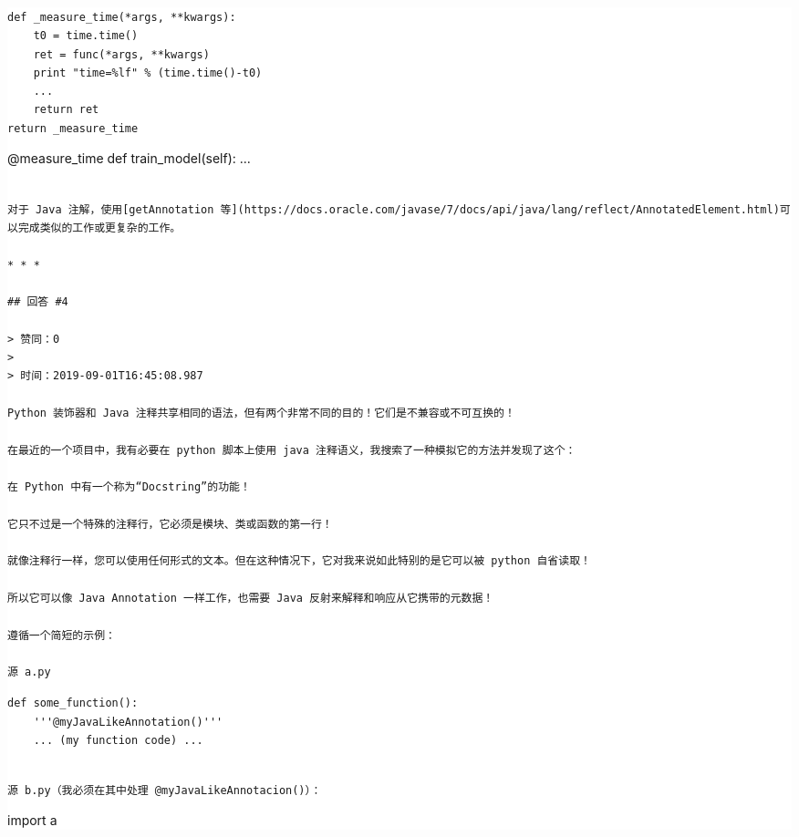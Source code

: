     def _measure_time(*args, **kwargs):
        t0 = time.time()
        ret = func(*args, **kwargs)
        print "time=%lf" % (time.time()-t0)
        ...
        return ret
    return _measure_time

@measure_time
def train_model(self):
    ... 
```

对于 Java 注解，使用[getAnnotation 等](https://docs.oracle.com/javase/7/docs/api/java/lang/reflect/AnnotatedElement.html)可以完成类似的工作或更复杂的工作。

* * *

## 回答 #4

> 赞同：0
> 
> 时间：2019-09-01T16:45:08.987

Python 装饰器和 Java 注释共享相同的语法，但有两个非常不同的目的！它们是不兼容或不可互换的！

在最近的一个项目中，我有必要在 python 脚本上使用 java 注释语义，我搜索了一种模拟它的方法并发现了这个：

在 Python 中有一个称为“Docstring”的功能！

它只不过是一个特殊的注释行，它必须是模块、类或函数的第一行！

就像注释行一样，您可以使用任何形式的文本。但在这种情况下，它对我来说如此特别的是它可以被 python 自省读取！

所以它可以像 Java Annotation 一样工作，也需要 Java 反射来解释和响应从它携带的元数据！

遵循一个简短的示例：

源 a.py

```
```
def some_function():
    '''@myJavaLikeAnnotation()'''
    ... (my function code) ...
``` 
```

源 b.py（我必须在其中处理 @myJavaLikeAnnotacion()）：

```
import a
